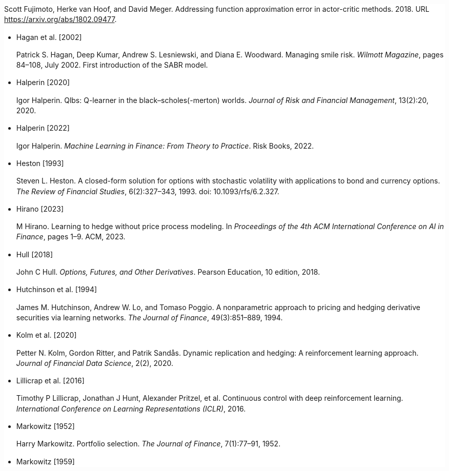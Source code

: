   Scott Fujimoto, Herke van Hoof, and David Meger.
  Addressing function approximation error in actor-critic methods.
  2018.
  URL <https://arxiv.org/abs/1802.09477>.
* Hagan et al. [2002]

  Patrick S. Hagan, Deep Kumar, Andrew S. Lesniewski, and Diana E. Woodward.
  Managing smile risk.
  *Wilmott Magazine*, pages 84–108, July 2002.
  First introduction of the SABR model.
* Halperin [2020]

  Igor Halperin.
  Qlbs: Q-learner in the black–scholes(-merton) worlds.
  *Journal of Risk and Financial Management*, 13(2):20, 2020.
* Halperin [2022]

  Igor Halperin.
  *Machine Learning in Finance: From Theory to Practice*.
  Risk Books, 2022.
* Heston [1993]

  Steven L. Heston.
  A closed-form solution for options with stochastic volatility with applications to bond and currency options.
  *The Review of Financial Studies*, 6(2):327–343, 1993.
  doi: 10.1093/rfs/6.2.327.
* Hirano [2023]

  M Hirano.
  Learning to hedge without price process modeling.
  In *Proceedings of the 4th ACM International Conference on AI in Finance*, pages 1–9. ACM, 2023.
* Hull [2018]

  John C Hull.
  *Options, Futures, and Other Derivatives*.
  Pearson Education, 10 edition, 2018.
* Hutchinson et al. [1994]

  James M. Hutchinson, Andrew W. Lo, and Tomaso Poggio.
  A nonparametric approach to pricing and hedging derivative securities via learning networks.
  *The Journal of Finance*, 49(3):851–889, 1994.
* Kolm et al. [2020]

  Petter N. Kolm, Gordon Ritter, and Patrik Sandås.
  Dynamic replication and hedging: A reinforcement learning approach.
  *Journal of Financial Data Science*, 2(2), 2020.
* Lillicrap et al. [2016]

  Timothy P Lillicrap, Jonathan J Hunt, Alexander Pritzel, et al.
  Continuous control with deep reinforcement learning.
  *International Conference on Learning Representations (ICLR)*, 2016.
* Markowitz [1952]

  Harry Markowitz.
  Portfolio selection.
  *The Journal of Finance*, 7(1):77–91, 1952.
* Markowitz [1959]
